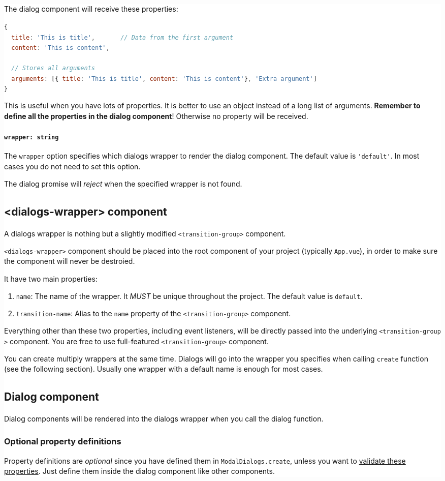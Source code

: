 The dialog component will receive these properties:

```javascript
{
  title: 'This is title',       // Data from the first argument
  content: 'This is content',

  // Stores all arguments
  arguments: [{ title: 'This is title', content: 'This is content'}, 'Extra argument']
}
```

This is useful when you have lots of properties.
It is better to use an object instead of a long list of arguments.
**Remember to define all the properties in the dialog component**!
Otherwise no property will be received.

#### `wrapper: string`

The `wrapper` option specifies which dialogs wrapper to render the dialog component.
The default value is `'default'`. In most cases you do not need to set this option.

The dialog promise will *reject* when the specified wrapper is not found.

## &lt;dialogs-wrapper> component

A dialogs wrapper is nothing but a slightly modified `<transition-group>` component.

`<dialogs-wrapper>` component should be placed into the root component of your
project (typically `App.vue`), in order to make sure the component will never be
destroied.

It have two main properties:

1. `name`: The name of the wrapper. It *MUST* be unique throughout the project.
    The default value is `default`.

2. `transition-name`: Alias to the `name` property of the `<transition-group>`
    component.

Everything other than these two properties, including event listeners,
will be directly passed into the underlying `<transition-group>` component.
You are free to use full-featured `<transition-group>` component.

You can create multiply wrappers at the same time. Dialogs will go into the
wrapper you specifies when calling `create` function (see the following section).
Usually one wrapper with a default name is enough for most cases.

## Dialog component

Dialog components will be rendered into the dialogs wrapper when you call the dialog function.

### Optional property definitions

Property definitions are *optional* since you have defined them in
`ModalDialogs.create`, unless you want to [validate these properties](https://vuejs.org/v2/guide/components#Prop-Validation).
Just define them inside the dialog component like other components.
